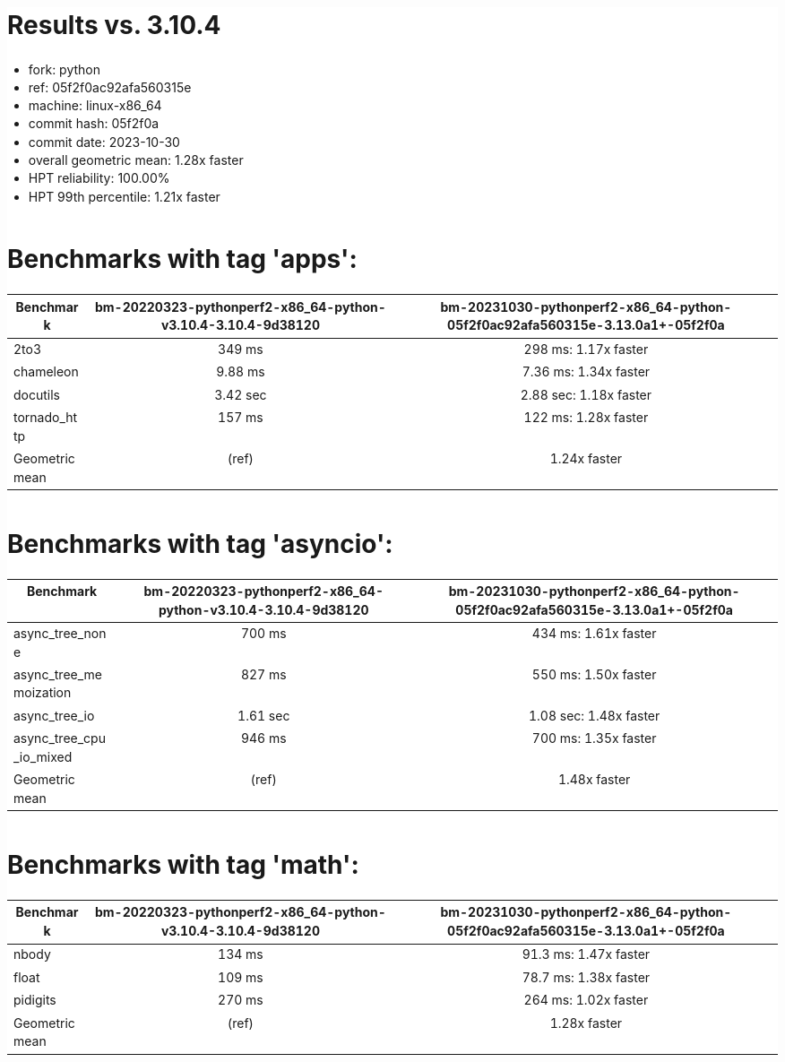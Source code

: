 
# Results vs. 3.10.4

- fork: python
- ref: 05f2f0ac92afa560315e
- machine: linux-x86_64
- commit hash: 05f2f0a
- commit date: 2023-10-30
- overall geometric mean: 1.28x faster
- HPT reliability: 100.00%
- HPT 99th percentile: 1.21x faster

Benchmarks with tag 'apps':
===========================

| Benchmark      | bm-20220323-pythonperf2-x86_64-python-v3.10.4-3.10.4-9d38120 | bm-20231030-pythonperf2-x86_64-python-05f2f0ac92afa560315e-3.13.0a1+-05f2f0a |
|----------------|:------------------------------------------------------------:|:----------------------------------------------------------------------------:|
| 2to3           | 349 ms                                                       | 298 ms: 1.17x faster                                                         |
| chameleon      | 9.88 ms                                                      | 7.36 ms: 1.34x faster                                                        |
| docutils       | 3.42 sec                                                     | 2.88 sec: 1.18x faster                                                       |
| tornado_http   | 157 ms                                                       | 122 ms: 1.28x faster                                                         |
| Geometric mean | (ref)                                                        | 1.24x faster                                                                 |

Benchmarks with tag 'asyncio':
==============================

| Benchmark               | bm-20220323-pythonperf2-x86_64-python-v3.10.4-3.10.4-9d38120 | bm-20231030-pythonperf2-x86_64-python-05f2f0ac92afa560315e-3.13.0a1+-05f2f0a |
|-------------------------|:------------------------------------------------------------:|:----------------------------------------------------------------------------:|
| async_tree_none         | 700 ms                                                       | 434 ms: 1.61x faster                                                         |
| async_tree_memoization  | 827 ms                                                       | 550 ms: 1.50x faster                                                         |
| async_tree_io           | 1.61 sec                                                     | 1.08 sec: 1.48x faster                                                       |
| async_tree_cpu_io_mixed | 946 ms                                                       | 700 ms: 1.35x faster                                                         |
| Geometric mean          | (ref)                                                        | 1.48x faster                                                                 |

Benchmarks with tag 'math':
===========================

| Benchmark      | bm-20220323-pythonperf2-x86_64-python-v3.10.4-3.10.4-9d38120 | bm-20231030-pythonperf2-x86_64-python-05f2f0ac92afa560315e-3.13.0a1+-05f2f0a |
|----------------|:------------------------------------------------------------:|:----------------------------------------------------------------------------:|
| nbody          | 134 ms                                                       | 91.3 ms: 1.47x faster                                                        |
| float          | 109 ms                                                       | 78.7 ms: 1.38x faster                                                        |
| pidigits       | 270 ms                                                       | 264 ms: 1.02x faster                                                         |
| Geometric mean | (ref)                                                        | 1.28x faster                                                                 |

